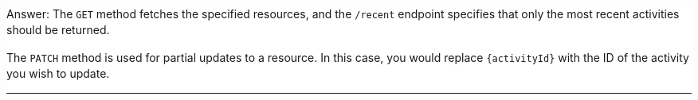 Answer: The `GET` method fetches the specified resources, and the `/recent` endpoint specifies that only the most recent activities should be returned.

The `PATCH` method is used for partial updates to a resource. In this case, you would replace `{activityId}` with the ID of the activity you wish to update.

---
